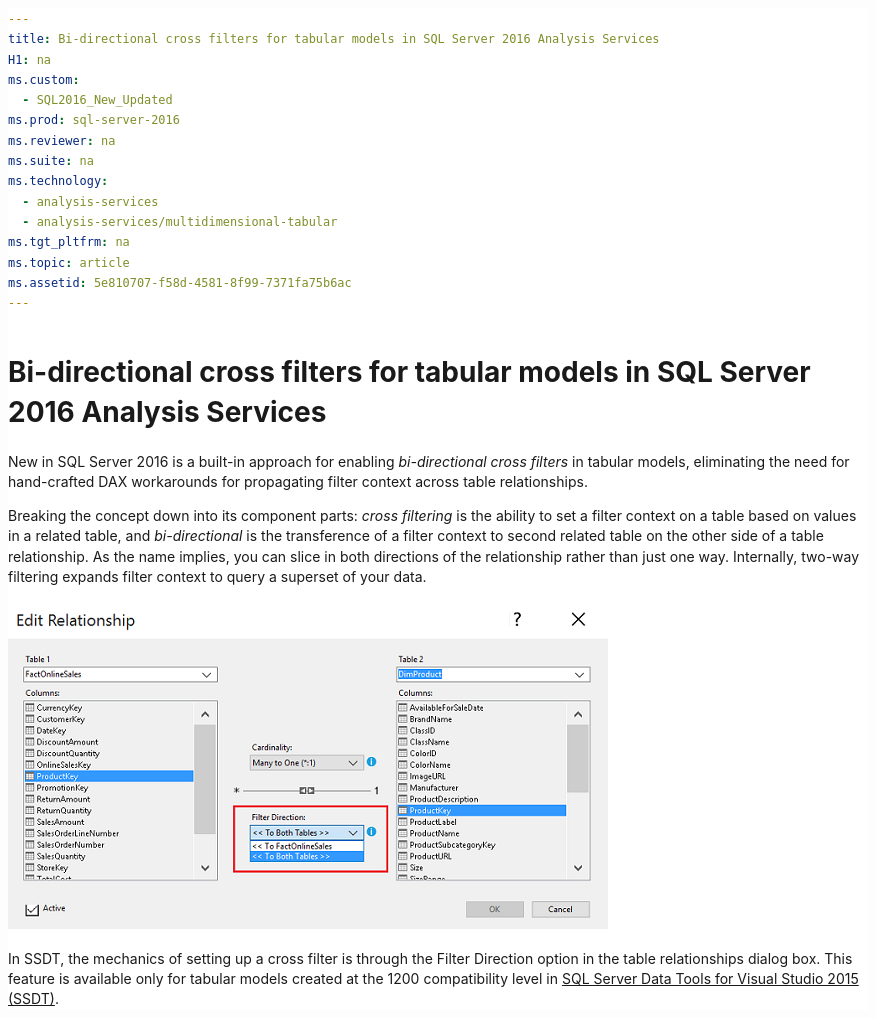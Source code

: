 ```yaml
---
title: Bi-directional cross filters for tabular models in SQL Server 2016 Analysis Services
H1: na
ms.custom: 
  - SQL2016_New_Updated
ms.prod: sql-server-2016
ms.reviewer: na
ms.suite: na
ms.technology: 
  - analysis-services
  - analysis-services/multidimensional-tabular
ms.tgt_pltfrm: na
ms.topic: article
ms.assetid: 5e810707-f58d-4581-8f99-7371fa75b6ac
---
```

# Bi-directional cross filters for tabular models in SQL Server 2016 Analysis Services
  New in SQL Server 2016 is a built-in approach for enabling *bi-directional cross filters* in tabular models, eliminating the need for hand-crafted DAX workarounds for propagating filter context across table relationships.  
  
 Breaking the concept down into its component parts: *cross filtering* is the ability to set a filter context on a table based on values in a related table, and *bi-directional* is the transference of a filter context to second related table on the other side of a table relationship. As the name implies, you can slice in both directions of the relationship rather than just one way.  Internally, two-way filtering expands filter context to query a superset of your data.  
  
 ![SSAS-BIDI-1-Filteroption](../../Topics/TopicNameNotContainA/media/SSAS-BIDI-1-Filteroption.PNG "SSAS-BIDI-1-Filteroption")  
  
 In SSDT, the mechanics of setting up a cross filter is through the Filter Direction option in the  table relationships dialog box. This feature is available only for tabular models created at the 1200 compatibility level in [SQL Server Data Tools for Visual Studio 2015 (SSDT)](http://go.microsoft.com/fwlink/p/?LinkID=627574).  
  
